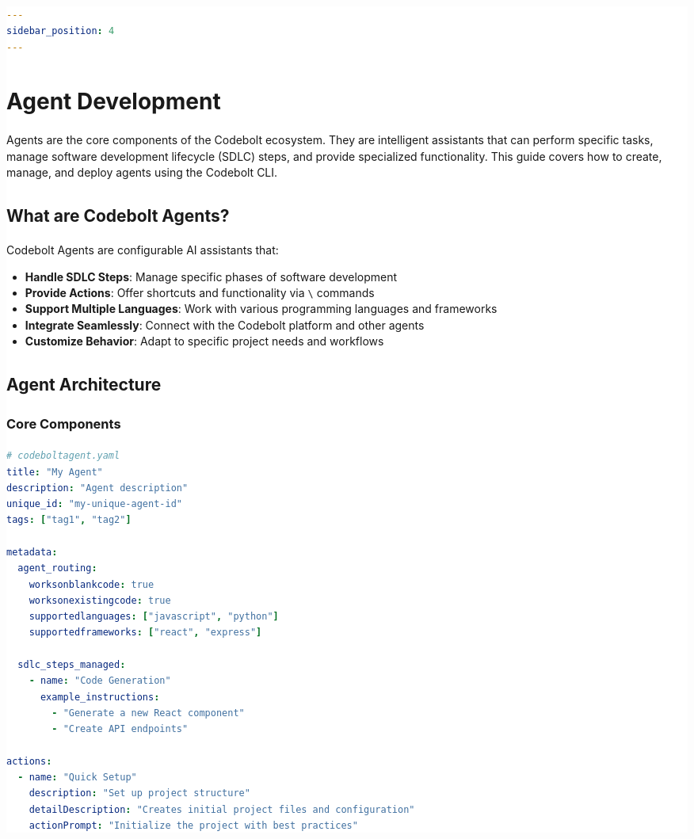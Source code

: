 ```yaml
---
sidebar_position: 4
---
```


# Agent Development

Agents are the core components of the Codebolt ecosystem. They are intelligent assistants that can perform specific tasks, manage software development lifecycle (SDLC) steps, and provide specialized functionality. This guide covers how to create, manage, and deploy agents using the Codebolt CLI.

## What are Codebolt Agents?

Codebolt Agents are configurable AI assistants that:

- **Handle SDLC Steps**: Manage specific phases of software development
- **Provide Actions**: Offer shortcuts and functionality via `\` commands
- **Support Multiple Languages**: Work with various programming languages and frameworks
- **Integrate Seamlessly**: Connect with the Codebolt platform and other agents
- **Customize Behavior**: Adapt to specific project needs and workflows

## Agent Architecture

### Core Components

```yaml
# codeboltagent.yaml
title: "My Agent"
description: "Agent description"
unique_id: "my-unique-agent-id"
tags: ["tag1", "tag2"]

metadata:
  agent_routing:
    worksonblankcode: true
    worksonexistingcode: true
    supportedlanguages: ["javascript", "python"]
    supportedframeworks: ["react", "express"]
  
  sdlc_steps_managed:
    - name: "Code Generation"
      example_instructions:
        - "Generate a new React component"
        - "Create API endpoints"

actions:
  - name: "Quick Setup"
    description: "Set up project structure"
    detailDescription: "Creates initial project files and configuration"
    actionPrompt: "Initialize the project with best practices"
```
